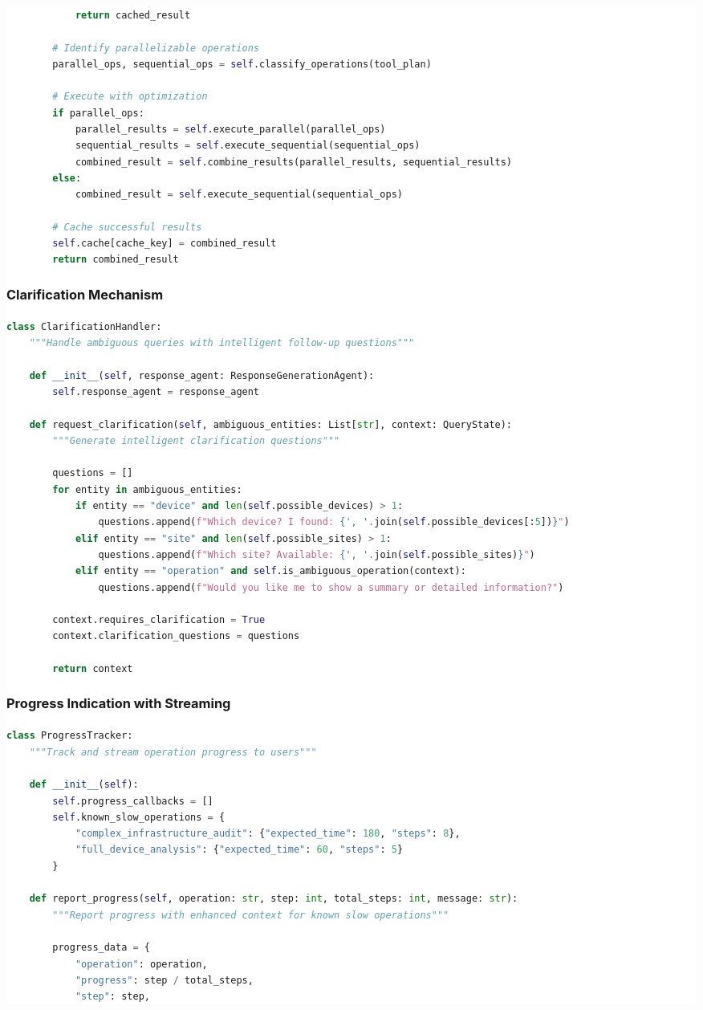 ```python
            return cached_result
        
        # Identify parallelizable operations
        parallel_ops, sequential_ops = self.classify_operations(tool_plan)
        
        # Execute with optimization
        if parallel_ops:
            parallel_results = self.execute_parallel(parallel_ops)
            sequential_results = self.execute_sequential(sequential_ops)
            combined_result = self.combine_results(parallel_results, sequential_results)
        else:
            combined_result = self.execute_sequential(sequential_ops)
        
        # Cache successful results
        self.cache[cache_key] = combined_result
        return combined_result
```

### Clarification Mechanism
```python
class ClarificationHandler:
    """Handle ambiguous queries with intelligent follow-up questions"""
    
    def __init__(self, response_agent: ResponseGenerationAgent):
        self.response_agent = response_agent
    
    def request_clarification(self, ambiguous_entities: List[str], context: QueryState):
        """Generate intelligent clarification questions"""
        
        questions = []
        for entity in ambiguous_entities:
            if entity == "device" and len(self.possible_devices) > 1:
                questions.append(f"Which device? I found: {', '.join(self.possible_devices[:5])}")
            elif entity == "site" and len(self.possible_sites) > 1:
                questions.append(f"Which site? Available: {', '.join(self.possible_sites)}")
            elif entity == "operation" and self.is_ambiguous_operation(context):
                questions.append(f"Would you like me to show a summary or detailed information?")
        
        context.requires_clarification = True
        context.clarification_questions = questions
        
        return context
```

### Progress Indication with Streaming
```python
class ProgressTracker:
    """Track and stream operation progress to users"""
    
    def __init__(self):
        self.progress_callbacks = []
        self.known_slow_operations = {
            "complex_infrastructure_audit": {"expected_time": 180, "steps": 8},
            "full_device_analysis": {"expected_time": 60, "steps": 5}
        }
    
    def report_progress(self, operation: str, step: int, total_steps: int, message: str):
        """Report progress with enhanced context for known slow operations"""
        
        progress_data = {
            "operation": operation,
            "progress": step / total_steps,
            "step": step,
```